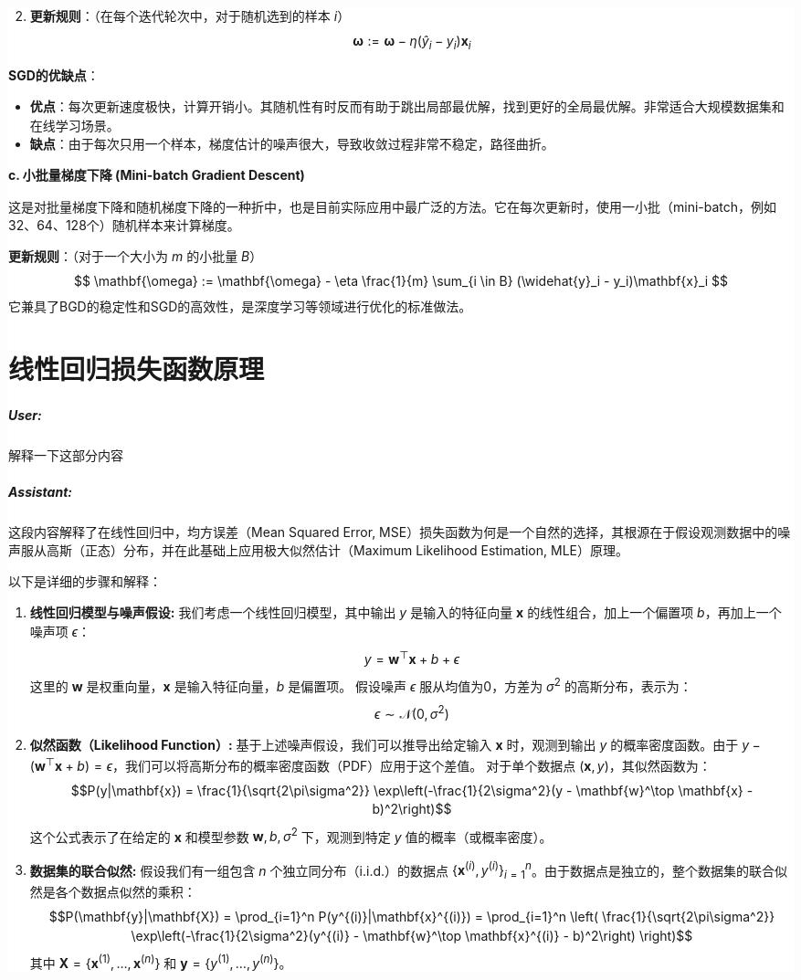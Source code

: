 2.  **更新规则**：（在每个迭代轮次中，对于随机选到的样本 $i$）
    $$ \mathbf{\omega} := \mathbf{\omega} - \eta (\widehat{y}_i - y_i)\mathbf{x}_i $$

**SGD的优缺点**：
*   **优点**：每次更新速度极快，计算开销小。其随机性有时反而有助于跳出局部最优解，找到更好的全局最优解。非常适合大规模数据集和在线学习场景。
*   **缺点**：由于每次只用一个样本，梯度估计的噪声很大，导致收敛过程非常不稳定，路径曲折。

**c. 小批量梯度下降 (Mini-batch Gradient Descent)**

这是对批量梯度下降和随机梯度下降的一种折中，也是目前实际应用中最广泛的方法。它在每次更新时，使用一小批（mini-batch，例如32、64、128个）随机样本来计算梯度。

**更新规则**：（对于一个大小为 $m$ 的小批量 $B$）
$$ \mathbf{\omega} := \mathbf{\omega} - \eta \frac{1}{m} \sum_{i \in B} (\widehat{y}_i - y_i)\mathbf{x}_i $$
它兼具了BGD的稳定性和SGD的高效性，是深度学习等领域进行优化的标准做法。

# 线性回归损失函数原理


##### User:


解释一下这部分内容



##### Assistant:


这段内容解释了在线性回归中，均方误差（Mean Squared Error, MSE）损失函数为何是一个自然的选择，其根源在于假设观测数据中的噪声服从高斯（正态）分布，并在此基础上应用极大似然估计（Maximum Likelihood Estimation, MLE）原理。

以下是详细的步骤和解释：

1.  **线性回归模型与噪声假设:**
    我们考虑一个线性回归模型，其中输出 $y$ 是输入的特征向量 $\mathbf{x}$ 的线性组合，加上一个偏置项 $b$，再加上一个噪声项 $\epsilon$：
    $$y = \mathbf{w}^\top \mathbf{x} + b + \epsilon$$
    这里的 $\mathbf{w}$ 是权重向量，$\mathbf{x}$ 是输入特征向量，$b$ 是偏置项。
    假设噪声 $\epsilon$ 服从均值为0，方差为 $\sigma^2$ 的高斯分布，表示为：
    $$\epsilon \sim \mathcal{N}(0, \sigma^2)$$

2.  **似然函数（Likelihood Function）:**
    基于上述噪声假设，我们可以推导出给定输入 $\mathbf{x}$ 时，观测到输出 $y$ 的概率密度函数。由于 $y - (\mathbf{w}^\top \mathbf{x} + b) = \epsilon$，我们可以将高斯分布的概率密度函数（PDF）应用于这个差值。
    对于单个数据点 $(\mathbf{x}, y)$，其似然函数为：
    $$P(y|\mathbf{x}) = \frac{1}{\sqrt{2\pi\sigma^2}} \exp\left(-\frac{1}{2\sigma^2}(y - \mathbf{w}^\top \mathbf{x} - b)^2\right)$$
    这个公式表示了在给定的 $\mathbf{x}$ 和模型参数 $\mathbf{w}, b, \sigma^2$ 下，观测到特定 $y$ 值的概率（或概率密度）。

3.  **数据集的联合似然:**
    假设我们有一组包含 $n$ 个独立同分布（i.i.d.）的数据点 $\{\mathbf{x}^{(i)}, y^{(i)}\}_{i=1}^n$。由于数据点是独立的，整个数据集的联合似然是各个数据点似然的乘积：
    $$P(\mathbf{y}|\mathbf{X}) = \prod_{i=1}^n P(y^{(i)}|\mathbf{x}^{(i)}) = \prod_{i=1}^n \left( \frac{1}{\sqrt{2\pi\sigma^2}} \exp\left(-\frac{1}{2\sigma^2}(y^{(i)} - \mathbf{w}^\top \mathbf{x}^{(i)} - b)^2\right) \right)$$
    其中 $\mathbf{X} = \{\mathbf{x}^{(1)}, \ldots, \mathbf{x}^{(n)}\}$ 和 $\mathbf{y} = \{y^{(1)}, \ldots, y^{(n)}\}$。
